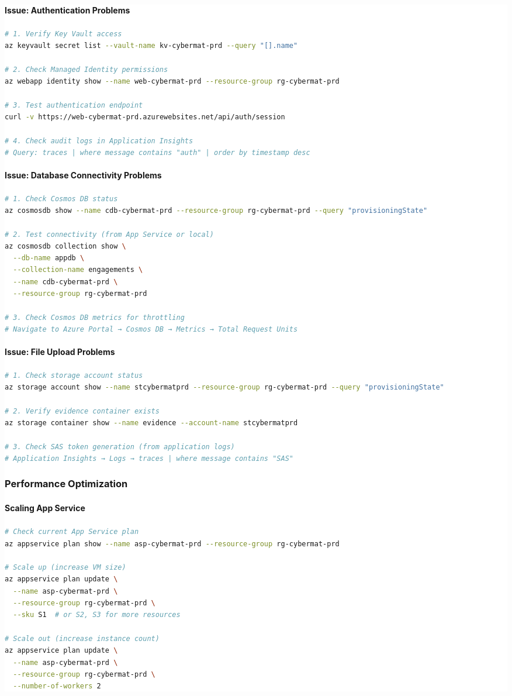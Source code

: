 #### **Issue: Authentication Problems**
```bash
# 1. Verify Key Vault access
az keyvault secret list --vault-name kv-cybermat-prd --query "[].name"

# 2. Check Managed Identity permissions
az webapp identity show --name web-cybermat-prd --resource-group rg-cybermat-prd

# 3. Test authentication endpoint
curl -v https://web-cybermat-prd.azurewebsites.net/api/auth/session

# 4. Check audit logs in Application Insights
# Query: traces | where message contains "auth" | order by timestamp desc
```

#### **Issue: Database Connectivity Problems**
```bash
# 1. Check Cosmos DB status
az cosmosdb show --name cdb-cybermat-prd --resource-group rg-cybermat-prd --query "provisioningState"

# 2. Test connectivity (from App Service or local)
az cosmosdb collection show \
  --db-name appdb \
  --collection-name engagements \
  --name cdb-cybermat-prd \
  --resource-group rg-cybermat-prd

# 3. Check Cosmos DB metrics for throttling
# Navigate to Azure Portal → Cosmos DB → Metrics → Total Request Units
```

#### **Issue: File Upload Problems**
```bash
# 1. Check storage account status
az storage account show --name stcybermatprd --resource-group rg-cybermat-prd --query "provisioningState"

# 2. Verify evidence container exists
az storage container show --name evidence --account-name stcybermatprd

# 3. Check SAS token generation (from application logs)
# Application Insights → Logs → traces | where message contains "SAS"
```

### **Performance Optimization**

#### **Scaling App Service**
```bash
# Check current App Service plan
az appservice plan show --name asp-cybermat-prd --resource-group rg-cybermat-prd

# Scale up (increase VM size)
az appservice plan update \
  --name asp-cybermat-prd \
  --resource-group rg-cybermat-prd \
  --sku S1  # or S2, S3 for more resources

# Scale out (increase instance count)
az appservice plan update \
  --name asp-cybermat-prd \
  --resource-group rg-cybermat-prd \
  --number-of-workers 2
```
